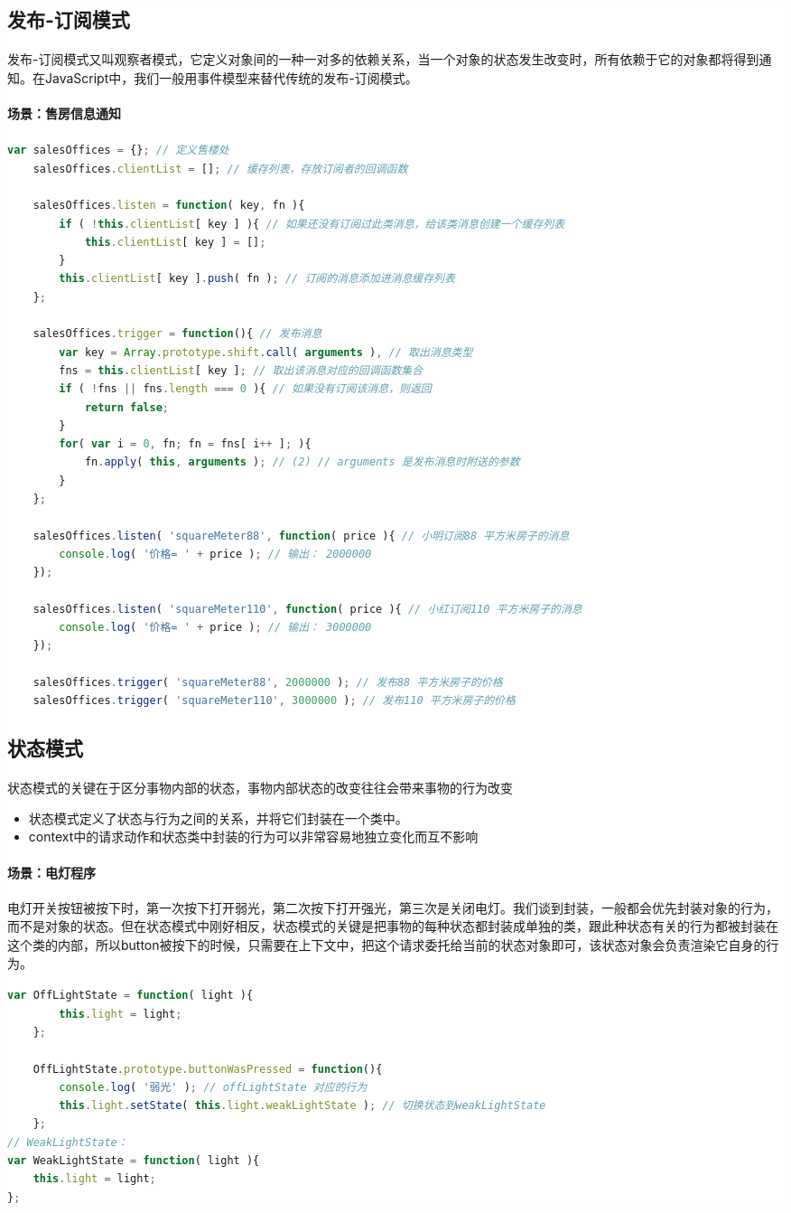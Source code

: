 ## 发布-订阅模式

发布-订阅模式又叫观察者模式，它定义对象间的一种一对多的依赖关系，当一个对象的状态发生改变时，所有依赖于它的对象都将得到通知。在JavaScript中，我们一般用事件模型来替代传统的发布-订阅模式。

#### 场景：售房信息通知

```javascript
var salesOffices = {}; // 定义售楼处
	salesOffices.clientList = []; // 缓存列表，存放订阅者的回调函数

	salesOffices.listen = function( key, fn ){
		if ( !this.clientList[ key ] ){ // 如果还没有订阅过此类消息，给该类消息创建一个缓存列表
			this.clientList[ key ] = [];
		}
		this.clientList[ key ].push( fn ); // 订阅的消息添加进消息缓存列表
	};

	salesOffices.trigger = function(){ // 发布消息
		var key = Array.prototype.shift.call( arguments ), // 取出消息类型
		fns = this.clientList[ key ]; // 取出该消息对应的回调函数集合
		if ( !fns || fns.length === 0 ){ // 如果没有订阅该消息，则返回
			return false;
		}
		for( var i = 0, fn; fn = fns[ i++ ]; ){
			fn.apply( this, arguments ); // (2) // arguments 是发布消息时附送的参数
		}
	};

	salesOffices.listen( 'squareMeter88', function( price ){ // 小明订阅88 平方米房子的消息
		console.log( '价格= ' + price ); // 输出： 2000000
	});

	salesOffices.listen( 'squareMeter110', function( price ){ // 小红订阅110 平方米房子的消息
		console.log( '价格= ' + price ); // 输出： 3000000
	});

	salesOffices.trigger( 'squareMeter88', 2000000 ); // 发布88 平方米房子的价格
	salesOffices.trigger( 'squareMeter110', 3000000 ); // 发布110 平方米房子的价格
```

## 状态模式

状态模式的关键在于区分事物内部的状态，事物内部状态的改变往往会带来事物的行为改变

- 状态模式定义了状态与行为之间的关系，并将它们封装在一个类中。
- context中的请求动作和状态类中封装的行为可以非常容易地独立变化而互不影响

#### 场景：电灯程序

电灯开关按钮被按下时，第一次按下打开弱光，第二次按下打开强光，第三次是关闭电灯。我们谈到封装，一般都会优先封装对象的行为，而不是对象的状态。但在状态模式中刚好相反，状态模式的关键是把事物的每种状态都封装成单独的类，跟此种状态有关的行为都被封装在这个类的内部，所以button被按下的时候，只需要在上下文中，把这个请求委托给当前的状态对象即可，该状态对象会负责渲染它自身的行为。

```javascript
var OffLightState = function( light ){
		this.light = light;
	};

	OffLightState.prototype.buttonWasPressed = function(){
		console.log( '弱光' ); // offLightState 对应的行为
		this.light.setState( this.light.weakLightState ); // 切换状态到weakLightState
	};
// WeakLightState：
var WeakLightState = function( light ){
	this.light = light;
};
```